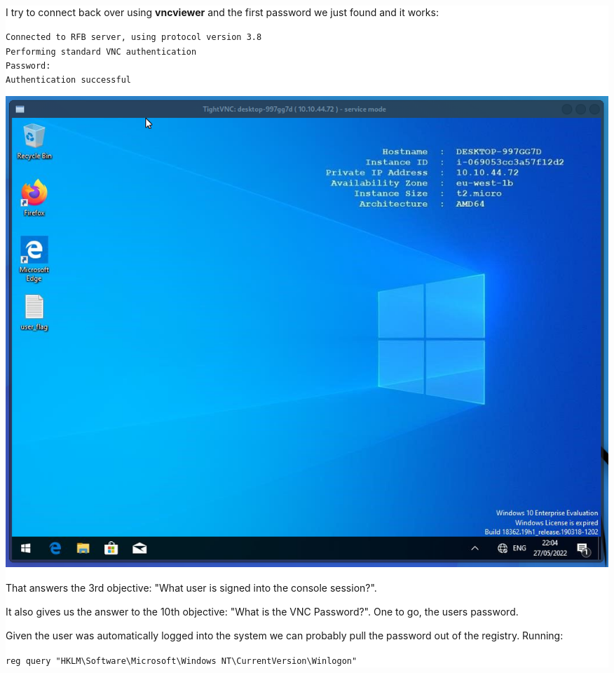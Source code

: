 I try to connect back over using **vncviewer** and the first password we just found and it works:

```bash
Connected to RFB server, using protocol version 3.8
Performing standard VNC authentication
Password: 
Authentication successful
```

![](images/allsigns6.png)

That answers the 3rd objective: "What user is signed into the console session?".

It also gives us the answer to the 10th objective: "What is the VNC Password?". One to go, the users password.

Given the user was automatically logged into the system we can probably pull the password out of the registry. Running:

`reg query "HKLM\Software\Microsoft\Windows NT\CurrentVersion\Winlogon"`
